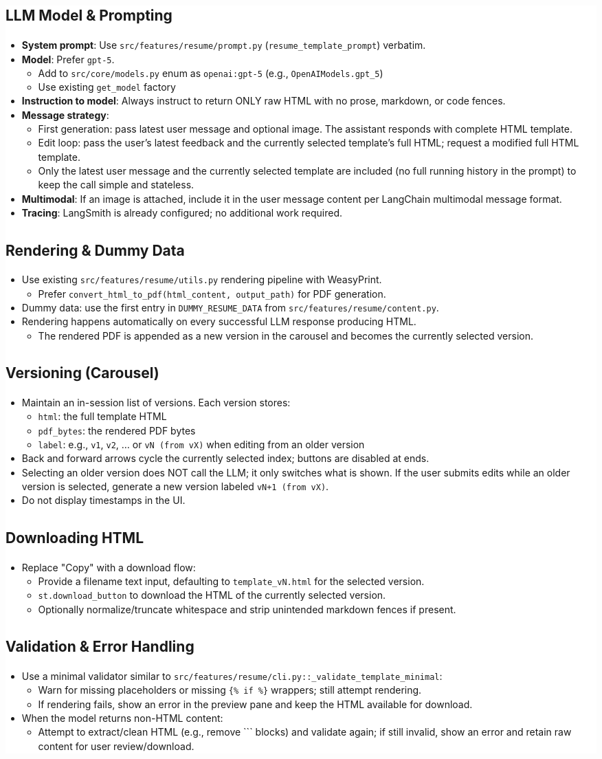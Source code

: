 ## LLM Model & Prompting
- **System prompt**: Use `src/features/resume/prompt.py` (`resume_template_prompt`) verbatim.
- **Model**: Prefer `gpt-5`.
  - Add to `src/core/models.py` enum as `openai:gpt-5` (e.g., `OpenAIModels.gpt_5`)
  - Use existing `get_model` factory
- **Instruction to model**: Always instruct to return ONLY raw HTML with no prose, markdown, or code fences.
- **Message strategy**:
  - First generation: pass latest user message and optional image. The assistant responds with complete HTML template.
  - Edit loop: pass the user’s latest feedback and the currently selected template’s full HTML; request a modified full HTML template.
  - Only the latest user message and the currently selected template are included (no full running history in the prompt) to keep the call simple and stateless.
- **Multimodal**: If an image is attached, include it in the user message content per LangChain multimodal message format.
- **Tracing**: LangSmith is already configured; no additional work required.

## Rendering & Dummy Data
- Use existing `src/features/resume/utils.py` rendering pipeline with WeasyPrint.
  - Prefer `convert_html_to_pdf(html_content, output_path)` for PDF generation.
- Dummy data: use the first entry in `DUMMY_RESUME_DATA` from `src/features/resume/content.py`.
- Rendering happens automatically on every successful LLM response producing HTML.
  - The rendered PDF is appended as a new version in the carousel and becomes the currently selected version.

## Versioning (Carousel)
- Maintain an in-session list of versions. Each version stores:
  - `html`: the full template HTML
  - `pdf_bytes`: the rendered PDF bytes
  - `label`: e.g., `v1`, `v2`, … or `vN (from vX)` when editing from an older version
- Back and forward arrows cycle the currently selected index; buttons are disabled at ends.
- Selecting an older version does NOT call the LLM; it only switches what is shown. If the user submits edits while an older version is selected, generate a new version labeled `vN+1 (from vX)`.
- Do not display timestamps in the UI.

## Downloading HTML
- Replace "Copy" with a download flow:
  - Provide a filename text input, defaulting to `template_vN.html` for the selected version.
  - `st.download_button` to download the HTML of the currently selected version.
  - Optionally normalize/truncate whitespace and strip unintended markdown fences if present.

## Validation & Error Handling
- Use a minimal validator similar to `src/features/resume/cli.py::_validate_template_minimal`:
  - Warn for missing placeholders or missing `{% if %}` wrappers; still attempt rendering.
  - If rendering fails, show an error in the preview pane and keep the HTML available for download.
- When the model returns non-HTML content:
  - Attempt to extract/clean HTML (e.g., remove ``` blocks) and validate again; if still invalid, show an error and retain raw content for user review/download.
